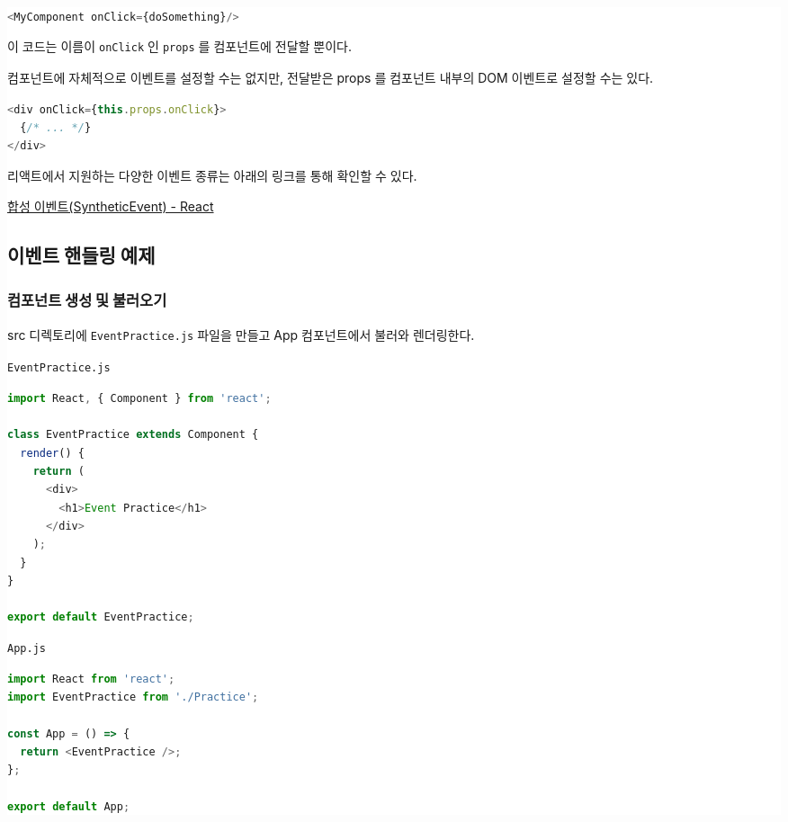    ```javascript
   <MyComponent onClick={doSomething}/>
   ```

   이 코드는 이름이 `onClick` 인 `props` 를 컴포넌트에 전달할 뿐이다.

   컴포넌트에 자체적으로 이벤트를 설정할 수는 없지만, 전달받은 props 를 컴포넌트 내부의 DOM 이벤트로 설정할 수는 있다.

   ```javascript
   <div onClick={this.props.onClick}>
     {/* ... */}
   </div>
   ```



리액트에서 지원하는 다양한 이벤트 종류는 아래의 링크를 통해 확인할 수 있다.

[합성 이벤트(SyntheticEvent) - React](https://ko.reactjs.org/docs/events.html)



## 이벤트 핸들링 예제

### 컴포넌트 생성 및 불러오기

src 디렉토리에 `EventPractice.js` 파일을 만들고 App 컴포넌트에서 불러와 렌더링한다.

`EventPractice.js`

```javascript
import React, { Component } from 'react';

class EventPractice extends Component {
  render() {
    return (
      <div>
        <h1>Event Practice</h1>
      </div>
    );
  }
}

export default EventPractice;
```



`App.js`

```javascript
import React from 'react';
import EventPractice from './Practice';

const App = () => {
  return <EventPractice />;
};

export default App;
```
